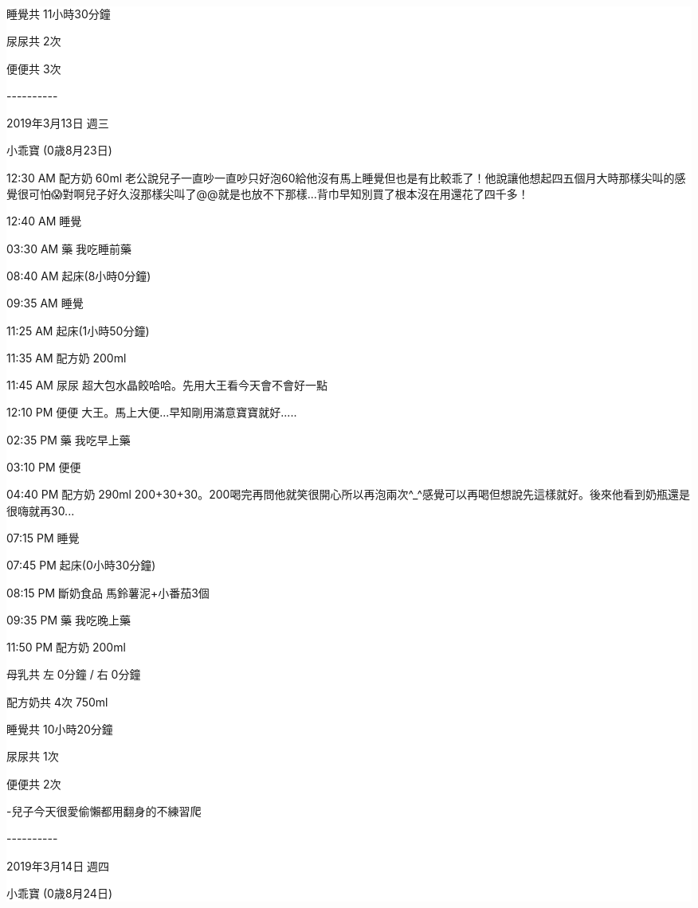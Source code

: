 睡覺共 11小時30分鐘

尿尿共 2次

便便共 3次

\----------

2019年3月13日 週三

小乖寶 (0歳8月23日)

12:30 AM 配方奶 60ml 老公說兒子一直吵一直吵只好泡60給他沒有馬上睡覺但也是有比較乖了！他說讓他想起四五個月大時那樣尖叫的感覺很可怕😱對啊兒子好久沒那樣尖叫了@@就是也放不下那樣...背巾早知別買了根本沒在用還花了四千多！

12:40 AM 睡覺 

03:30 AM 藥 我吃睡前藥

08:40 AM 起床(8小時0分鐘) 

09:35 AM 睡覺 

11:25 AM 起床(1小時50分鐘) 

11:35 AM 配方奶 200ml 

11:45 AM 尿尿 超大包水晶餃哈哈。先用大王看今天會不會好一點

12:10 PM 便便 大王。馬上大便...早知剛用滿意寶寶就好.....

02:35 PM 藥 我吃早上藥

03:10 PM 便便 

04:40 PM 配方奶 290ml 200+30+30。200喝完再問他就笑很開心所以再泡兩次^\_^感覺可以再喝但想說先這樣就好。後來他看到奶瓶還是很嗨就再30...

07:15 PM 睡覺 

07:45 PM 起床(0小時30分鐘) 

08:15 PM 斷奶食品 馬鈴薯泥+小番茄3個

09:35 PM 藥 我吃晚上藥

11:50 PM 配方奶 200ml 

母乳共 左 0分鐘 / 右 0分鐘

配方奶共 4次 750ml

睡覺共 10小時20分鐘

尿尿共 1次

便便共 2次

\-兒子今天很愛偷懶都用翻身的不練習爬

\----------

2019年3月14日 週四

小乖寶 (0歳8月24日)
